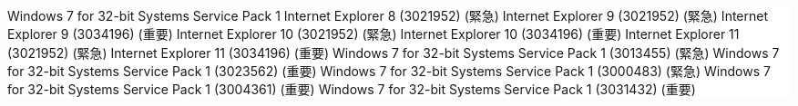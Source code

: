 </td>
</tr>
<tr>
<td style="border:1px solid black;">
Windows 7 for 32-bit Systems Service Pack 1

</td>
<td style="border:1px solid black;">
Internet Explorer 8  
(3021952)  
(緊急)  
Internet Explorer 9  
(3021952)  
(緊急)  
Internet Explorer 9  
(3034196)  
(重要)  
Internet Explorer 10  
(3021952)  
(緊急)  
Internet Explorer 10  
(3034196)  
(重要)  
Internet Explorer 11  
(3021952)  
(緊急)  
Internet Explorer 11  
(3034196)  
(重要)

</td>
<td style="border:1px solid black;">
Windows 7 for 32-bit Systems Service Pack 1  
(3013455)  
(緊急)  
Windows 7 for 32-bit Systems Service Pack 1  
(3023562)  
(重要)

</td>
<td style="border:1px solid black;">
Windows 7 for 32-bit Systems Service Pack 1  
(3000483)  
(緊急)

</td>
<td style="border:1px solid black;">
Windows 7 for 32-bit Systems Service Pack 1  
(3004361)  
(重要)

</td>
<td style="border:1px solid black;">
Windows 7 for 32-bit Systems Service Pack 1  
(3031432)  
(重要)
